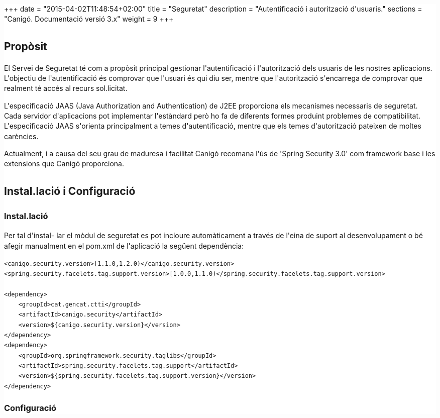 +++
date        = "2015-04-02T11:48:54+02:00"
title       = "Seguretat"
description = "Autentificació i autorització d'usuaris."
sections    = "Canigó. Documentació versió 3.x"
weight      = 9
+++

## Propòsit

El Servei de Seguretat té com a propòsit principal gestionar l'autentificació i l'autorització dels usuaris de les nostres aplicacions. L'objectiu de l'autentificació és comprovar que l'usuari és qui diu ser, mentre que l'autorització s'encarrega de comprovar que realment té accés al recurs sol.licitat.
	
<div class="message warning">
L'especificació JAAS (Java Authorization and Authentication) de J2EE proporciona els mecanismes necessaris de seguretat. Cada servidor d'aplicacions pot implementar l'estàndard però ho fa de diferents formes produint problemes de compatibilitat.  
L'especificació JAAS s'orienta principalment a temes d'autentificació, mentre que els temes d'autorització pateixen de moltes carències.
</div>

Actualment, i a causa del seu grau de maduresa i facilitat Canigó recomana l'ús de 'Spring Security 3.0' com framework base i les extensions que Canigó proporciona.

## Instal.lació i Configuració

### Instal.lació

Per tal d'instal- lar el mòdul de seguretat es pot incloure automàticament a través de l'eina de suport al desenvolupament o bé afegir manualment en el pom.xml de l'aplicació la següent dependència:

```
<canigo.security.version>[1.1.0,1.2.0)</canigo.security.version>
<spring.security.facelets.tag.support.version>[1.0.0,1.1.0)</spring.security.facelets.tag.support.version>

<dependency>
	<groupId>cat.gencat.ctti</groupId>
	<artifactId>canigo.security</artifactId>
	<version>${canigo.security.version}</version>
</dependency>
<dependency>
	<groupId>org.springframework.security.taglibs</groupId>
	<artifactId>spring.security.facelets.tag.support</artifactId>
	<version>${spring.security.facelets.tag.support.version}</version>
</dependency>
```

### Configuració
